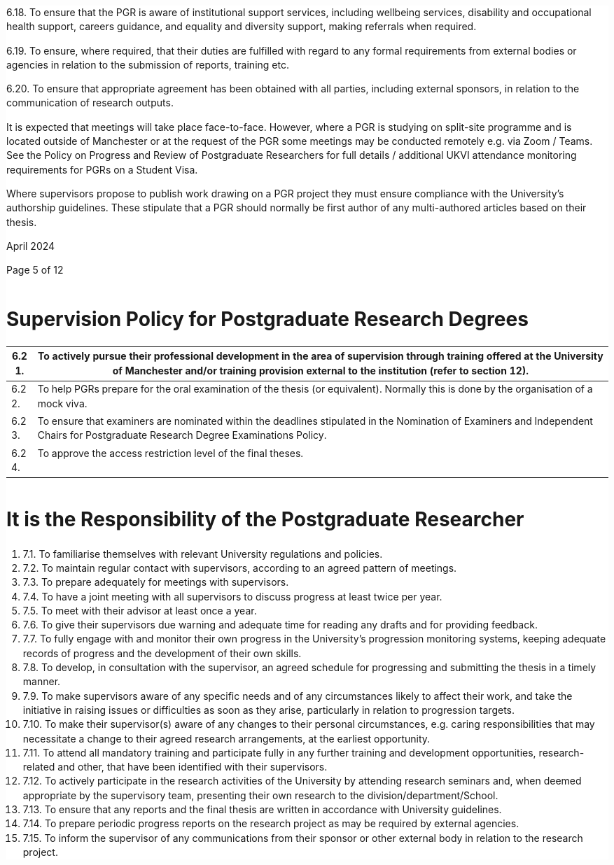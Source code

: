 6.18. To ensure that the PGR is aware of institutional support services, including wellbeing services, disability and occupational health support, careers guidance, and equality and diversity support, making referrals when required.

6.19. To ensure, where required, that their duties are fulfilled with regard to any formal requirements from external bodies or agencies in relation to the submission of reports, training etc.

6.20. To ensure that appropriate agreement has been obtained with all parties, including external sponsors, in relation to the communication of research outputs.

It is expected that meetings will take place face-to-face. However, where a PGR is studying on split-site programme and is located outside of Manchester or at the request of the PGR some meetings may be conducted remotely e.g. via Zoom / Teams. See the Policy on Progress and Review of Postgraduate Researchers for full details / additional UKVI attendance monitoring requirements for PGRs on a Student Visa.

Where supervisors propose to publish work drawing on a PGR project they must ensure compliance with the University’s authorship guidelines. These stipulate that a PGR should normally be first author of any multi-authored articles based on their thesis.

April 2024

Page 5 of 12
# Supervision Policy for Postgraduate Research Degrees

|6.21.|To actively pursue their professional development in the area of supervision through training offered at the University of Manchester and/or training provision external to the institution (refer to section 12).|
|---|---|
|6.22.|To help PGRs prepare for the oral examination of the thesis (or equivalent). Normally this is done by the organisation of a mock viva.|
|6.23.|To ensure that examiners are nominated within the deadlines stipulated in the Nomination of Examiners and Independent Chairs for Postgraduate Research Degree Examinations Policy.|
|6.24.|To approve the access restriction level of the final theses.|

# It is the Responsibility of the Postgraduate Researcher

1. 7.1. To familiarise themselves with relevant University regulations and policies.
2. 7.2. To maintain regular contact with supervisors, according to an agreed pattern of meetings.
3. 7.3. To prepare adequately for meetings with supervisors.
4. 7.4. To have a joint meeting with all supervisors to discuss progress at least twice per year.
5. 7.5. To meet with their advisor at least once a year.
6. 7.6. To give their supervisors due warning and adequate time for reading any drafts and for providing feedback.
7. 7.7. To fully engage with and monitor their own progress in the University’s progression monitoring systems, keeping adequate records of progress and the development of their own skills.
8. 7.8. To develop, in consultation with the supervisor, an agreed schedule for progressing and submitting the thesis in a timely manner.
9. 7.9. To make supervisors aware of any specific needs and of any circumstances likely to affect their work, and take the initiative in raising issues or difficulties as soon as they arise, particularly in relation to progression targets.
10. 7.10. To make their supervisor(s) aware of any changes to their personal circumstances, e.g. caring responsibilities that may necessitate a change to their agreed research arrangements, at the earliest opportunity.
11. 7.11. To attend all mandatory training and participate fully in any further training and development opportunities, research-related and other, that have been identified with their supervisors.
12. 7.12. To actively participate in the research activities of the University by attending research seminars and, when deemed appropriate by the supervisory team, presenting their own research to the division/department/School.
13. 7.13. To ensure that any reports and the final thesis are written in accordance with University guidelines.
14. 7.14. To prepare periodic progress reports on the research project as may be required by external agencies.
15. 7.15. To inform the supervisor of any communications from their sponsor or other external body in relation to the research project.